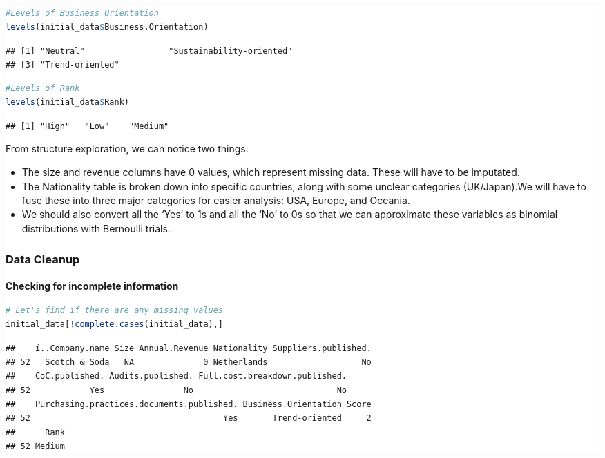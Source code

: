 ``` r
#Levels of Business Orientation
levels(initial_data$Business.Orientation)
```

    ## [1] "Neutral"                 "Sustainability-oriented"
    ## [3] "Trend-oriented"

``` r
#Levels of Rank
levels(initial_data$Rank)
```

    ## [1] "High"   "Low"    "Medium"

From structure exploration, we can notice two things:

  - The size and revenue columns have 0 values, which represent missing
    data. These will have to be imputated.
  - The Nationality table is broken down into specific countries, along
    with some unclear categories (UK/Japan).We will have to fuse these
    into three major categories for easier analysis: USA, Europe, and
    Oceania.
  - We should also convert all the ‘Yes’ to 1s and all the ‘No’ to 0s so
    that we can approximate these variables as binomial distributions
    with Bernoulli trials.

### Data Cleanup

**Checking for incomplete information**

``` r
# Let's find if there are any missing values
initial_data[!complete.cases(initial_data),]
```

    ##    ï..Company.name Size Annual.Revenue Nationality Suppliers.published.
    ## 52   Scotch & Soda   NA              0 Netherlands                   No
    ##    CoC.published. Audits.published. Full.cost.breakdown.published.
    ## 52            Yes                No                             No
    ##    Purchasing.practices.documents.published. Business.Orientation Score
    ## 52                                       Yes       Trend-oriented     2
    ##      Rank
    ## 52 Medium
